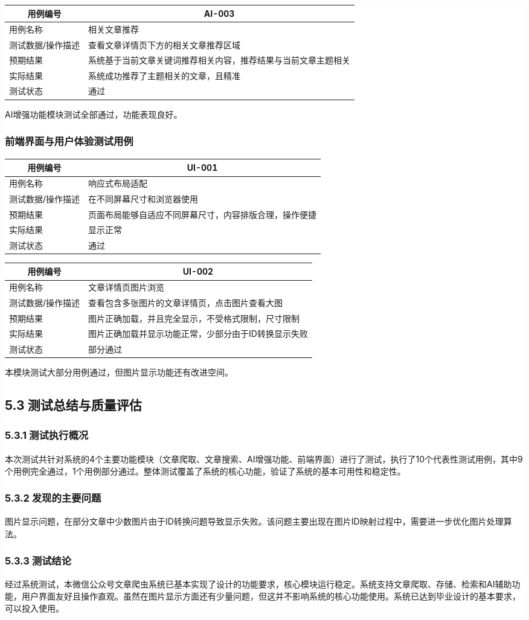 | 用例编号 | AI-003 |
| --- | --- |
| 用例名称 | 相关文章推荐 |
| 测试数据/操作描述 | 查看文章详情页下方的相关文章推荐区域 |
| 预期结果 | 系统基于当前文章关键词推荐相关内容，推荐结果与当前文章主题相关 |
| 实际结果 | 系统成功推荐了主题相关的文章，且精准 |
| 测试状态 | 通过 |

AI增强功能模块测试全部通过，功能表现良好。

### 前端界面与用户体验测试用例

| 用例编号 | UI-001 |
| --- | --- |
| 用例名称 | 响应式布局适配 |
| 测试数据/操作描述 | 在不同屏幕尺寸和浏览器使用 |
| 预期结果 | 页面布局能够自适应不同屏幕尺寸，内容排版合理，操作便捷 |
| 实际结果 | 显示正常 |
| 测试状态 | 通过 |

| 用例编号 | UI-002 |
| --- | --- |
| 用例名称 | 文章详情页图片浏览 |
| 测试数据/操作描述 | 查看包含多张图片的文章详情页，点击图片查看大图 |
| 预期结果 | 图片正确加载，并且完全显示，不受格式限制，尺寸限制 |
| 实际结果 | 图片正确加载并显示功能正常，少部分由于ID转换显示失败 |
| 测试状态 | 部分通过 |

本模块测试大部分用例通过，但图片显示功能还有改进空间。

## 5.3 测试总结与质量评估

### 5.3.1 测试执行概况
本次测试共针对系统的4个主要功能模块（文章爬取、文章搜索、AI增强功能、前端界面）进行了测试，执行了10个代表性测试用例，其中9个用例完全通过，1个用例部分通过。整体测试覆盖了系统的核心功能，验证了系统的基本可用性和稳定性。

### 5.3.2 发现的主要问题
图片显示问题，在部分文章中少数图片由于ID转换问题导致显示失败。该问题主要出现在图片ID映射过程中，需要进一步优化图片处理算法。

### 5.3.3 测试结论
经过系统测试，本微信公众号文章爬虫系统已基本实现了设计的功能要求，核心模块运行稳定。系统支持文章爬取、存储、检索和AI辅助功能，用户界面友好且操作直观。虽然在图片显示方面还有少量问题，但这并不影响系统的核心功能使用。系统已达到毕业设计的基本要求，可以投入使用。 